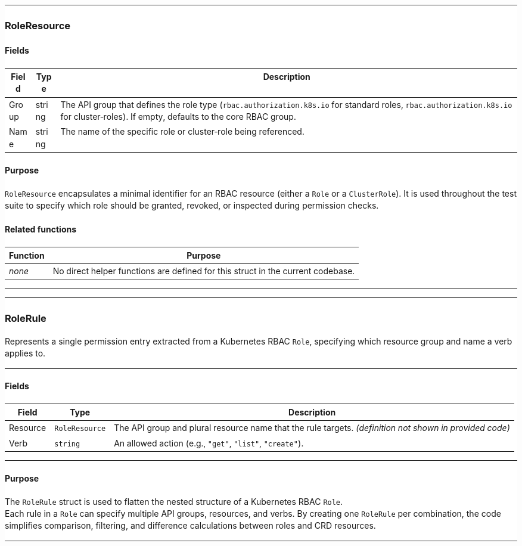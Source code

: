 
---

### RoleResource

#### Fields

| Field | Type   | Description |
|-------|--------|-------------|
| Group | string | The API group that defines the role type (`rbac.authorization.k8s.io` for standard roles, `rbac.authorization.k8s.io` for cluster‑roles). If empty, defaults to the core RBAC group. |
| Name  | string | The name of the specific role or cluster‑role being referenced. |

#### Purpose

`RoleResource` encapsulates a minimal identifier for an RBAC resource (either a `Role` or a `ClusterRole`). It is used throughout the test suite to specify which role should be granted, revoked, or inspected during permission checks.

#### Related functions

| Function | Purpose |
|----------|---------|
| *none*   | No direct helper functions are defined for this struct in the current codebase. |

---

---

### RoleRule

Represents a single permission entry extracted from a Kubernetes RBAC `Role`, specifying which resource group and name a verb applies to.

---

#### Fields

| Field   | Type        | Description |
|---------|-------------|-------------|
| Resource | `RoleResource` | The API group and plural resource name that the rule targets. *(definition not shown in provided code)* |
| Verb     | `string`    | An allowed action (e.g., `"get"`, `"list"`, `"create"`). |

---

#### Purpose

The `RoleRule` struct is used to flatten the nested structure of a Kubernetes RBAC `Role`.  
Each rule in a `Role` can specify multiple API groups, resources, and verbs. By creating one `RoleRule` per combination, the code simplifies comparison, filtering, and difference calculations between roles and CRD resources.

---
